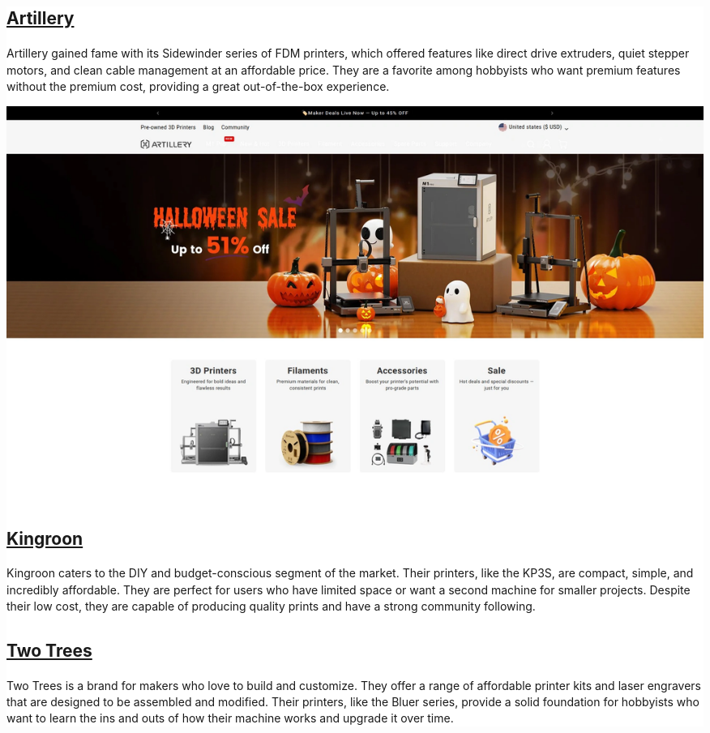
## [Artillery](https://www.artillery3d.com)

Artillery gained fame with its Sidewinder series of FDM printers, which offered features like direct drive extruders, quiet stepper motors, and clean cable management at an affordable price. They are a favorite among hobbyists who want premium features without the premium cost, providing a great out-of-the-box experience.

![Artillery Screenshot](image/artillery3d.webp)


## [Kingroon](https://www.kingroon.com)

Kingroon caters to the DIY and budget-conscious segment of the market. Their printers, like the KP3S, are compact, simple, and incredibly affordable. They are perfect for users who have limited space or want a second machine for smaller projects. Despite their low cost, they are capable of producing quality prints and have a strong community following.

## [Two Trees](https://www.twotrees3d.com)

Two Trees is a brand for makers who love to build and customize. They offer a range of affordable printer kits and laser engravers that are designed to be assembled and modified. Their printers, like the Bluer series, provide a solid foundation for hobbyists who want to learn the ins and outs of how their machine works and upgrade it over time.

